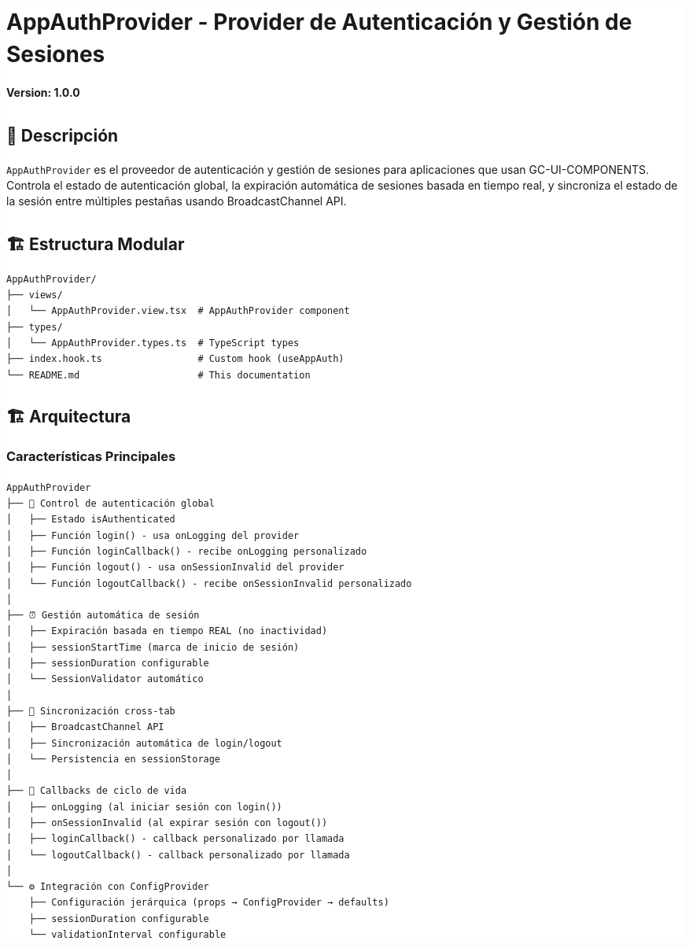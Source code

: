 # AppAuthProvider - Provider de Autenticación y Gestión de Sesiones

**Version: 1.0.0**

## 📖 Descripción

`AppAuthProvider` es el proveedor de autenticación y gestión de sesiones para aplicaciones que usan GC-UI-COMPONENTS. Controla el estado de autenticación global, la expiración automática de sesiones basada en tiempo real, y sincroniza el estado de la sesión entre múltiples pestañas usando BroadcastChannel API.

## 🏗️ Estructura Modular

```
AppAuthProvider/
├── views/
│   └── AppAuthProvider.view.tsx  # AppAuthProvider component
├── types/
│   └── AppAuthProvider.types.ts  # TypeScript types
├── index.hook.ts                 # Custom hook (useAppAuth)
└── README.md                     # This documentation
```

## 🏗️ Arquitectura

### **Características Principales**

```
AppAuthProvider
├── 🔐 Control de autenticación global
│   ├── Estado isAuthenticated
│   ├── Función login() - usa onLogging del provider
│   ├── Función loginCallback() - recibe onLogging personalizado
│   ├── Función logout() - usa onSessionInvalid del provider
│   └── Función logoutCallback() - recibe onSessionInvalid personalizado
│
├── ⏰ Gestión automática de sesión
│   ├── Expiración basada en tiempo REAL (no inactividad)
│   ├── sessionStartTime (marca de inicio de sesión)
│   ├── sessionDuration configurable
│   └── SessionValidator automático
│
├── 🔄 Sincronización cross-tab
│   ├── BroadcastChannel API
│   ├── Sincronización automática de login/logout
│   └── Persistencia en sessionStorage
│
├── 🎯 Callbacks de ciclo de vida
│   ├── onLogging (al iniciar sesión con login())
│   ├── onSessionInvalid (al expirar sesión con logout())
│   ├── loginCallback() - callback personalizado por llamada
│   └── logoutCallback() - callback personalizado por llamada
│
└── ⚙️ Integración con ConfigProvider
    ├── Configuración jerárquica (props → ConfigProvider → defaults)
    ├── sessionDuration configurable
    └── validationInterval configurable
```
